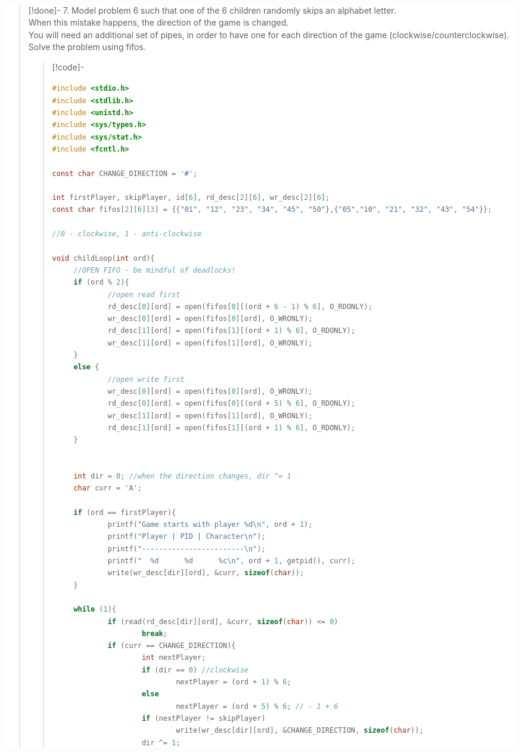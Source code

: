 >[!done]- 7. Model problem 6 such that one of the 6 children randomly skips an alphabet letter.  
When this mistake happens, the direction of the game is changed.  
You will need an additional set of pipes, in order to have one for each direction of the game (clockwise/counterclockwise).  
Solve the problem using fifos.
>
>>[!code]-
>>```c
>>#include <stdio.h>
>>#include <stdlib.h>
>>#include <unistd.h>
>>#include <sys/types.h>
>>#include <sys/stat.h>
>>#include <fcntl.h>
>>
>>const char CHANGE_DIRECTION = '#';
>>
>>int firstPlayer, skipPlayer, id[6], rd_desc[2][6], wr_desc[2][6];
>>const char fifos[2][6][3] = {{"01", "12", "23", "34", "45", "50"},{"05","10", "21", "32", "43", "54"}};
>>
>>//0 - clockwise, 1 - anti-clockwise
>>
>>void childLoop(int ord){
>>      //OPEN FIFO - be mindful of deadlocks!
>>      if (ord % 2){
>>              //open read first
>>              rd_desc[0][ord] = open(fifos[0][(ord + 6 - 1) % 6], O_RDONLY);
>>              wr_desc[0][ord] = open(fifos[0][ord], O_WRONLY);
>>              rd_desc[1][ord] = open(fifos[1][(ord + 1) % 6], O_RDONLY);
>>              wr_desc[1][ord] = open(fifos[1][ord], O_WRONLY);
>>      }
>>      else {
>>              //open write first
>>              wr_desc[0][ord] = open(fifos[0][ord], O_WRONLY);
>>              rd_desc[0][ord] = open(fifos[0][(ord + 5) % 6], O_RDONLY);
>>              wr_desc[1][ord] = open(fifos[1][ord], O_WRONLY);
>>              rd_desc[1][ord] = open(fifos[1][(ord + 1) % 6], O_RDONLY);
>>      }
>>
>>
>>      int dir = 0; //when the direction changes, dir ^= 1     
>>      char curr = 'A';
>>
>>      if (ord == firstPlayer){
>>              printf("Game starts with player %d\n", ord + 1);
>>              printf("Player | PID | Character\n");
>>              printf("------------------------\n");
>>              printf("  %d      %d      %c\n", ord + 1, getpid(), curr);
>>              write(wr_desc[dir][ord], &curr, sizeof(char));
>>      }
>>
>>      while (1){
>>              if (read(rd_desc[dir][ord], &curr, sizeof(char)) <= 0)
>>                      break;
>>              if (curr == CHANGE_DIRECTION){
>>                      int nextPlayer;
>>                      if (dir == 0) //clockwise
>>                              nextPlayer = (ord + 1) % 6;
>>                      else
>>                              nextPlayer = (ord + 5) % 6; // - 1 + 6
>>                      if (nextPlayer != skipPlayer)
>>                              write(wr_desc[dir][ord], &CHANGE_DIRECTION, sizeof(char));
>>                      dir ^= 1;
